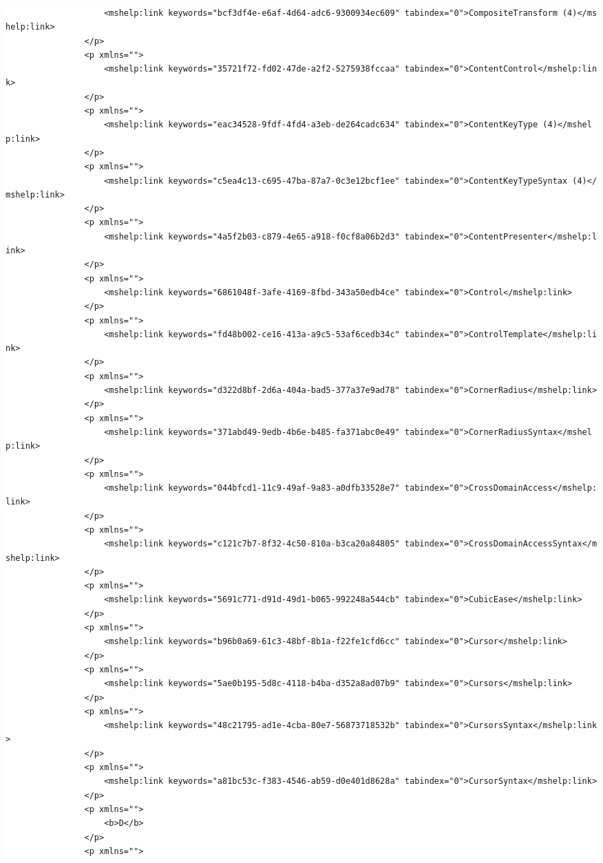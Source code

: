 						<mshelp:link keywords="bcf3df4e-e6af-4d64-adc6-9300934ec609" tabindex="0">CompositeTransform (4)</mshelp:link>
					</p>
					<p xmlns="">
						<mshelp:link keywords="35721f72-fd02-47de-a2f2-5275938fccaa" tabindex="0">ContentControl</mshelp:link>
					</p>
					<p xmlns="">
						<mshelp:link keywords="eac34528-9fdf-4fd4-a3eb-de264cadc634" tabindex="0">ContentKeyType (4)</mshelp:link>
					</p>
					<p xmlns="">
						<mshelp:link keywords="c5ea4c13-c695-47ba-87a7-0c3e12bcf1ee" tabindex="0">ContentKeyTypeSyntax (4)</mshelp:link>
					</p>
					<p xmlns="">
						<mshelp:link keywords="4a5f2b03-c879-4e65-a918-f0cf8a06b2d3" tabindex="0">ContentPresenter</mshelp:link>
					</p>
					<p xmlns="">
						<mshelp:link keywords="6861048f-3afe-4169-8fbd-343a50edb4ce" tabindex="0">Control</mshelp:link>
					</p>
					<p xmlns="">
						<mshelp:link keywords="fd48b002-ce16-413a-a9c5-53af6cedb34c" tabindex="0">ControlTemplate</mshelp:link>
					</p>
					<p xmlns="">
						<mshelp:link keywords="d322d8bf-2d6a-404a-bad5-377a37e9ad78" tabindex="0">CornerRadius</mshelp:link>
					</p>
					<p xmlns="">
						<mshelp:link keywords="371abd49-9edb-4b6e-b485-fa371abc0e49" tabindex="0">CornerRadiusSyntax</mshelp:link>
					</p>
					<p xmlns="">
						<mshelp:link keywords="044bfcd1-11c9-49af-9a83-a0dfb33528e7" tabindex="0">CrossDomainAccess</mshelp:link>
					</p>
					<p xmlns="">
						<mshelp:link keywords="c121c7b7-8f32-4c50-810a-b3ca20a84805" tabindex="0">CrossDomainAccessSyntax</mshelp:link>
					</p>
					<p xmlns="">
						<mshelp:link keywords="5691c771-d91d-49d1-b065-992248a544cb" tabindex="0">CubicEase</mshelp:link>
					</p>
					<p xmlns="">
						<mshelp:link keywords="b96b0a69-61c3-48bf-8b1a-f22fe1cfd6cc" tabindex="0">Cursor</mshelp:link>
					</p>
					<p xmlns="">
						<mshelp:link keywords="5ae0b195-5d8c-4118-b4ba-d352a8ad07b9" tabindex="0">Cursors</mshelp:link>
					</p>
					<p xmlns="">
						<mshelp:link keywords="48c21795-ad1e-4cba-80e7-56873718532b" tabindex="0">CursorsSyntax</mshelp:link>
					</p>
					<p xmlns="">
						<mshelp:link keywords="a81bc53c-f383-4546-ab59-d0e401d8628a" tabindex="0">CursorSyntax</mshelp:link>
					</p>
					<p xmlns="">
						<b>D</b>
					</p>
					<p xmlns="">